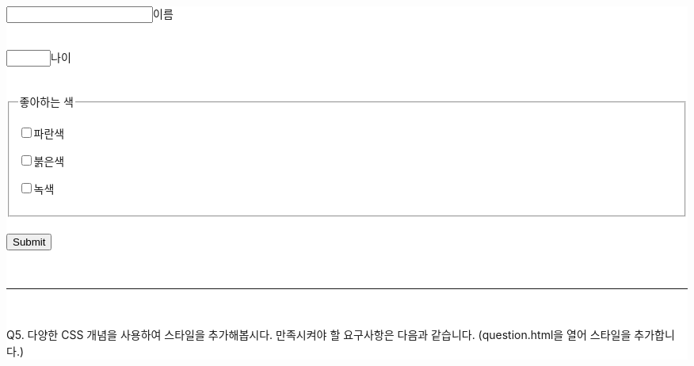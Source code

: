 <style>


/\*여기에 스타일을 추가합니다.\*/


**input:active {background-color: red;} /\* 사용자 입력으로 활성화 된 경우 \*/**


**input:focus {background-color: red;} /\* 입력 초점을 가진 경우 \*/**


</style>


</head>


<body>


<form action="" method="post">


<input type="text" id="name" name="name"><label for="name">이름</label><br><br>


<input max="10" min="1" type="number" name="age" id="age"><label for="age">나이</label><br><br>


<fieldset>


<legend>좋아하는 색</legend>


<input id="blue" name="fav-color" type="checkbox" value="blue"><label for="blue">파란색</label>


<input id="red" name="fav-color" type="checkbox" value="red"><label for="red">붉은색</label>


<input id="green" name="fav-color" type="checkbox" value="green"><label for="green">녹색</label>


</fieldset>


<br>


<input type="submit">


</form>


</body>


</html>


‏‏‎ ‎

---


‏‏‎ ‎


Q5. 다양한 CSS 개념을 사용하여 스타일을 추가해봅시다. 만족시켜야 할 요구사항은 다음과 같습니다. (question.html을 열어 스타일을 추가합니다.)
